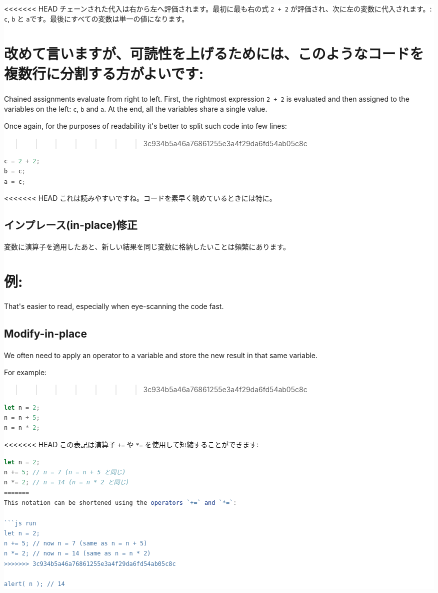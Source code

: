 <<<<<<< HEAD
チェーンされた代入は右から左へ評価されます。最初に最も右の式 `2 + 2` が評価され、次に左の変数に代入されます。: `c`, `b` と `a`です。最後にすべての変数は単一の値になります。

改めて言いますが、可読性を上げるためには、このようなコードを複数行に分割する方がよいです:
=======
Chained assignments evaluate from right to left. First, the rightmost expression `2 + 2` is evaluated and then assigned to the variables on the left: `c`, `b` and `a`. At the end, all the variables share a single value.

Once again, for the purposes of readability it's better to split such code into few lines:
>>>>>>> 3c934b5a46a76861255e3a4f29da6fd54ab05c8c

```js
c = 2 + 2;
b = c;
a = c;
```
<<<<<<< HEAD
これは読みやすいですね。コードを素早く眺めているときには特に。

## インプレース(in-place)修正

変数に演算子を適用したあと、新しい結果を同じ変数に格納したいことは頻繁にあります。

例:
=======
That's easier to read, especially when eye-scanning the code fast.

## Modify-in-place

We often need to apply an operator to a variable and store the new result in that same variable.

For example:
>>>>>>> 3c934b5a46a76861255e3a4f29da6fd54ab05c8c

```js
let n = 2;
n = n + 5;
n = n * 2;
```

<<<<<<< HEAD
この表記は演算子 `+=` や `*=` を使用して短縮することができます:

```js run
let n = 2;
n += 5; // n = 7 (n = n + 5 と同じ)
n *= 2; // n = 14 (n = n * 2 と同じ)
=======
This notation can be shortened using the operators `+=` and `*=`:

```js run
let n = 2;
n += 5; // now n = 7 (same as n = n + 5)
n *= 2; // now n = 14 (same as n = n * 2)
>>>>>>> 3c934b5a46a76861255e3a4f29da6fd54ab05c8c

alert( n ); // 14
```
